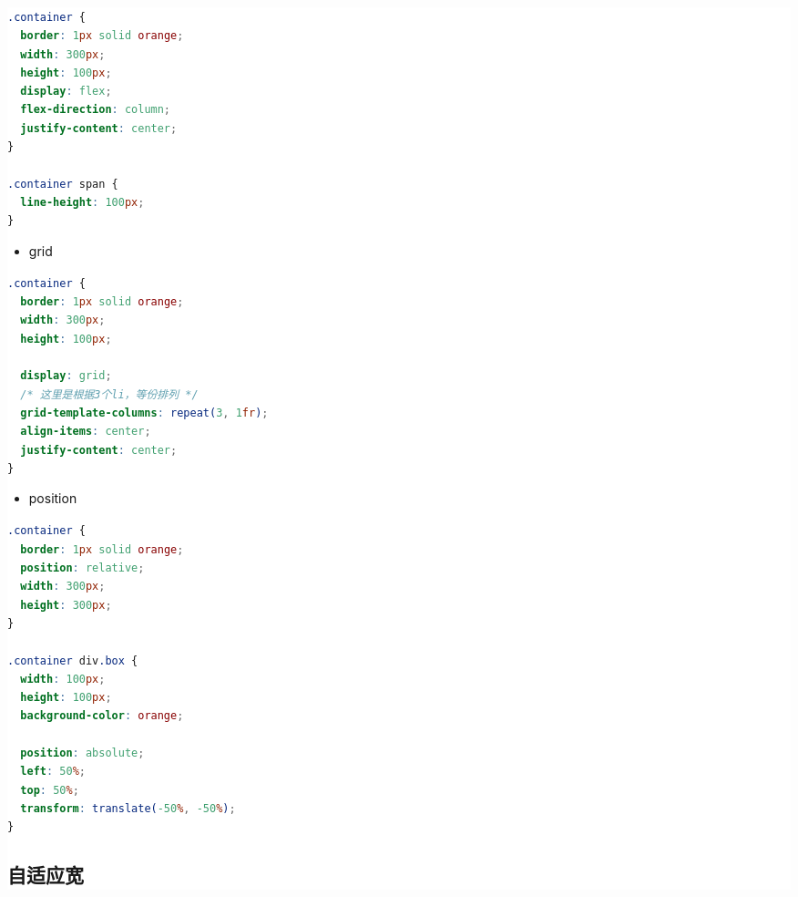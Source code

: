 ```css
.container {
  border: 1px solid orange;
  width: 300px;
  height: 100px;
  display: flex;
  flex-direction: column;
  justify-content: center;
}

.container span {
  line-height: 100px;
}
```

- grid

```css
.container {
  border: 1px solid orange;
  width: 300px;
  height: 100px;

  display: grid;
  /* 这里是根据3个li，等份排列 */
  grid-template-columns: repeat(3, 1fr);
  align-items: center;
  justify-content: center;
}
```

- position

```css
.container {
  border: 1px solid orange;
  position: relative;
  width: 300px;
  height: 300px;
}

.container div.box {
  width: 100px;
  height: 100px;
  background-color: orange;

  position: absolute;
  left: 50%;
  top: 50%;
  transform: translate(-50%, -50%);
}
```

## 自适应宽
